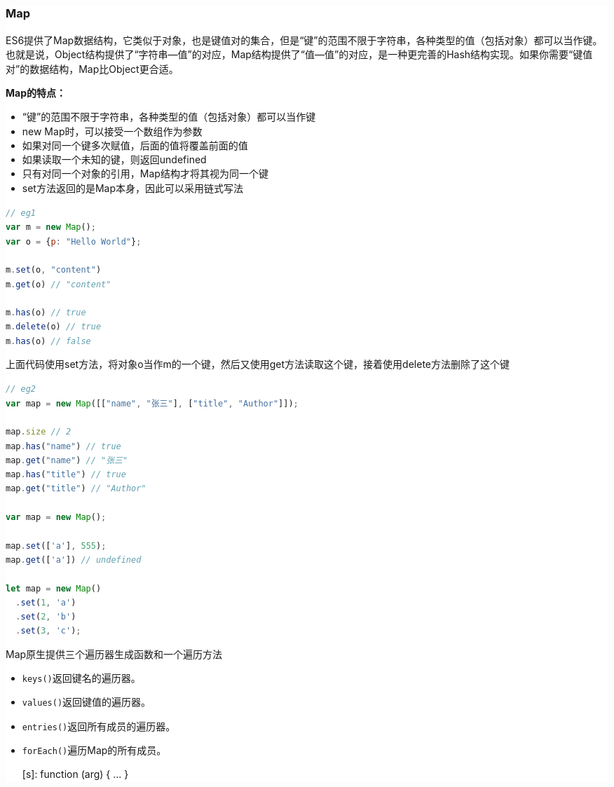 ### Map
ES6提供了Map数据结构，它类似于对象，也是键值对的集合，但是“键”的范围不限于字符串，各种类型的值（包括对象）都可以当作键。
也就是说，Object结构提供了“字符串—值”的对应，Map结构提供了“值—值”的对应，是一种更完善的Hash结构实现。如果你需要“键值对”的数据结构，Map比Object更合适。

**Map的特点：**

* “键”的范围不限于字符串，各种类型的值（包括对象）都可以当作键
* new Map时，可以接受一个数组作为参数
* 如果对同一个键多次赋值，后面的值将覆盖前面的值
* 如果读取一个未知的键，则返回undefined
* 只有对同一个对象的引用，Map结构才将其视为同一个键
* set方法返回的是Map本身，因此可以采用链式写法

~~~javascript
// eg1
var m = new Map();
var o = {p: "Hello World"};

m.set(o, "content")
m.get(o) // "content"

m.has(o) // true
m.delete(o) // true
m.has(o) // false
~~~

上面代码使用set方法，将对象o当作m的一个键，然后又使用get方法读取这个键，接着使用delete方法删除了这个键

~~~javascript
// eg2
var map = new Map([["name", "张三"], ["title", "Author"]]);

map.size // 2
map.has("name") // true
map.get("name") // "张三"
map.has("title") // true
map.get("title") // "Author"

var map = new Map();

map.set(['a'], 555);
map.get(['a']) // undefined

let map = new Map()
  .set(1, 'a')
  .set(2, 'b')
  .set(3, 'c');

~~~

Map原生提供三个遍历器生成函数和一个遍历方法

* `keys()`返回键名的遍历器。
* `values()`返回键值的遍历器。
* `entries()`返回所有成员的遍历器。
* `forEach()`遍历Map的所有成员。


  [mySymbol]: 'Hello!'
  [s]: function (arg) { ... }